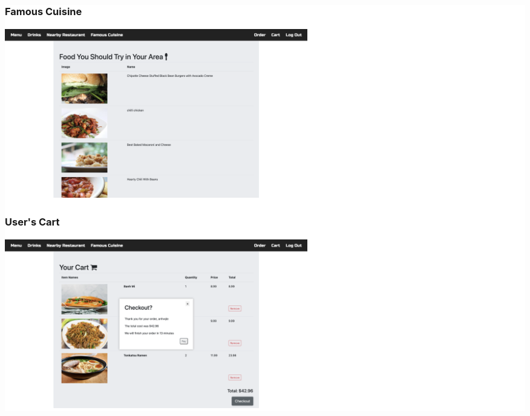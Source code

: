 ### Famous Cuisine
<img src="demo/cuisine.png" width="500">

### User's Cart
<img src="demo/cart.png" width="500">
